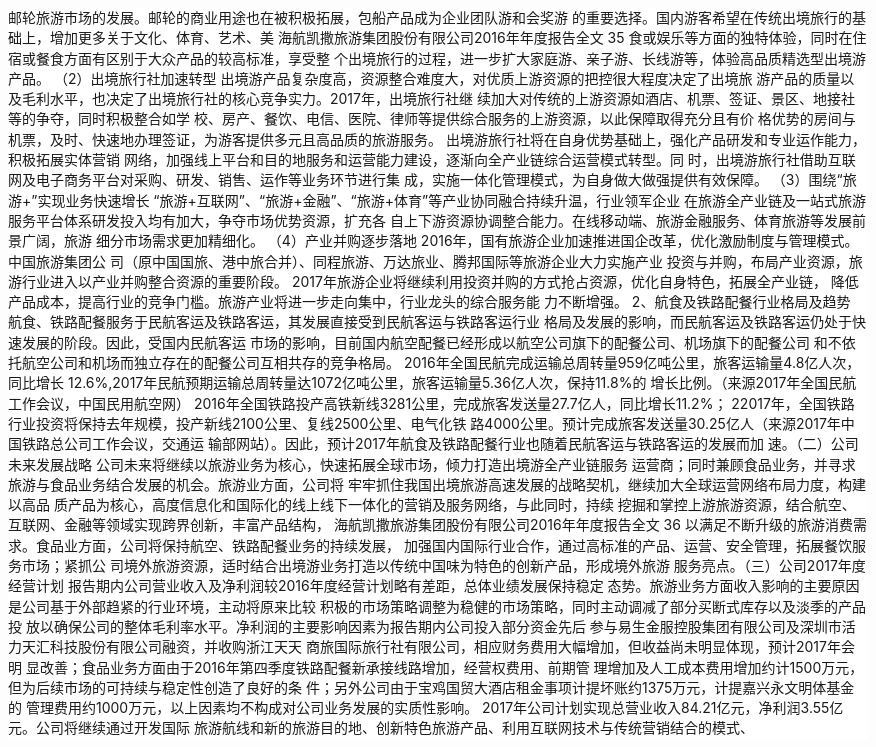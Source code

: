 邮轮旅游市场的发展。邮轮的商业用途也在被积极拓展，包船产品成为企业团队游和会奖游
的重要选择。国内游客希望在传统出境旅行的基础上，增加更多关于文化、体育、艺术、美
海航凯撒旅游集团股份有限公司2016年年度报告全文
35
食或娱乐等方面的独特体验，同时在住宿或餐食方面有区别于大众产品的较高标准，享受整
个出境旅行的过程，进一步扩大家庭游、亲子游、长线游等，体验高品质精选型出境游产品。
（2）出境旅行社加速转型
出境游产品复杂度高，资源整合难度大，对优质上游资源的把控很大程度决定了出境旅
游产品的质量以及毛利水平，也决定了出境旅行社的核心竞争实力。2017年，出境旅行社继
续加大对传统的上游资源如酒店、机票、签证、景区、地接社等的争夺，同时积极整合如学
校、房产、餐饮、电信、医院、律师等提供综合服务的上游资源，以此保障取得充分且有价
格优势的房间与机票，及时、快速地办理签证，为游客提供多元且高品质的旅游服务。
出境游旅行社将在自身优势基础上，强化产品研发和专业运作能力，积极拓展实体营销
网络，加强线上平台和目的地服务和运营能力建设，逐渐向全产业链综合运营模式转型。同
时，出境游旅行社借助互联网及电子商务平台对采购、研发、销售、运作等业务环节进行集
成，实施一体化管理模式，为自身做大做强提供有效保障。
（3）围绕“旅游+”实现业务快速增长
“旅游+互联网”、“旅游+金融”、“旅游+体育”等产业协同融合持续升温，行业领军企业
在旅游全产业链及一站式旅游服务平台体系研发投入均有加大，争夺市场优势资源，扩充各
自上下游资源协调整合能力。在线移动端、旅游金融服务、体育旅游等发展前景广阔，旅游
细分市场需求更加精细化。
（4）产业并购逐步落地
2016年，国有旅游企业加速推进国企改革，优化激励制度与管理模式。中国旅游集团公
司（原中国国旅、港中旅合并）、同程旅游、万达旅业、腾邦国际等旅游企业大力实施产业
投资与并购，布局产业资源，旅游行业进入以产业并购整合资源的重要阶段。
2017年旅游企业将继续利用投资并购的方式抢占资源，优化自身特色，拓展全产业链，
降低产品成本，提高行业的竞争门槛。旅游产业将进一步走向集中，行业龙头的综合服务能
力不断增强。
2、航食及铁路配餐行业格局及趋势
航食、铁路配餐服务于民航客运及铁路客运，其发展直接受到民航客运与铁路客运行业
格局及发展的影响，而民航客运及铁路客运仍处于快速发展的阶段。因此，受国内民航客运
市场的影响，目前国内航空配餐已经形成以航空公司旗下的配餐公司、机场旗下的配餐公司
和不依托航空公司和机场而独立存在的配餐公司互相共存的竞争格局。
2016年全国民航完成运输总周转量959亿吨公里，旅客运输量4.8亿人次，同比增长
12.6%,2017年民航预期运输总周转量达1072亿吨公里，旅客运输量5.36亿人次，保持11.8%的
增长比例。（来源2017年全国民航工作会议，中国民用航空网）
2016年全国铁路投产高铁新线3281公里，完成旅客发送量27.7亿人，同比增长11.2%；
22017年，全国铁路行业投资将保持去年规模，投产新线2100公里、复线2500公里、电气化铁
路4000公里。预计完成旅客发送量30.25亿人（来源2017年中国铁路总公司工作会议，交通运
输部网站）。因此，预计2017年航食及铁路配餐行业也随着民航客运与铁路客运的发展而加
速。（二）公司未来发展战略
公司未来将继续以旅游业务为核心，快速拓展全球市场，倾力打造出境游全产业链服务
运营商；同时兼顾食品业务，并寻求旅游与食品业务结合发展的机会。旅游业方面，公司将
牢牢抓住我国出境旅游高速发展的战略契机，继续加大全球运营网络布局力度，构建以高品
质产品为核心，高度信息化和国际化的线上线下一体化的营销及服务网络，与此同时，持续
挖掘和掌控上游旅游资源，结合航空、互联网、金融等领域实现跨界创新，丰富产品结构，
海航凯撒旅游集团股份有限公司2016年年度报告全文
36
以满足不断升级的旅游消费需求。食品业方面，公司将保持航空、铁路配餐业务的持续发展，
加强国内国际行业合作，通过高标准的产品、运营、安全管理，拓展餐饮服务市场；紧抓公
司境外旅游资源，适时结合出境游业务打造以传统中国味为特色的创新产品，形成境外旅游
服务亮点。（三）公司2017年度经营计划
报告期内公司营业收入及净利润较2016年度经营计划略有差距，总体业绩发展保持稳定
态势。旅游业务方面收入影响的主要原因是公司基于外部趋紧的行业环境，主动将原来比较
积极的市场策略调整为稳健的市场策略，同时主动调减了部分买断式库存以及淡季的产品投
放以确保公司的整体毛利率水平。净利润的主要影响因素为报告期内公司投入部分资金先后
参与易生金服控股集团有限公司及深圳市活力天汇科技股份有限公司融资，并收购浙江天天
商旅国际旅行社有限公司，相应财务费用大幅增加，但收益尚未明显体现，预计2017年会明
显改善；食品业务方面由于2016年第四季度铁路配餐新承接线路增加，经营权费用、前期管
理增加及人工成本费用增加约计1500万元，但为后续市场的可持续与稳定性创造了良好的条
件；另外公司由于宝鸡国贸大酒店租金事项计提坏账约1375万元，计提嘉兴永文明体基金的
管理费用约1000万元，以上因素均不构成对公司业务发展的实质性影响。
2017年公司计划实现总营业收入84.21亿元，净利润3.55亿元。公司将继续通过开发国际
旅游航线和新的旅游目的地、创新特色旅游产品、利用互联网技术与传统营销结合的模式、